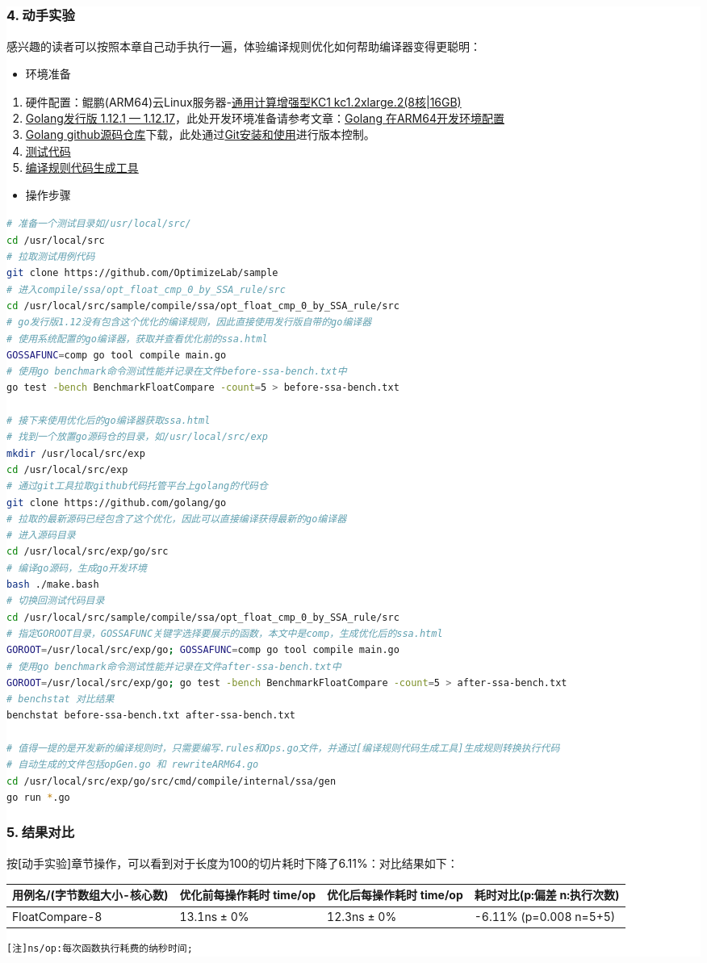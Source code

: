 ### 4. 动手实验

感兴趣的读者可以按照本章自己动手执行一遍，体验编译规则优化如何帮助编译器变得更聪明：
- 环境准备
1. 硬件配置：鲲鹏(ARM64)云Linux服务器-[通用计算增强型KC1 kc1.2xlarge.2(8核|16GB)](https://www.huaweicloud.com/product/ecs.html)
2. [Golang发行版 1.12.1 — 1.12.17](https://golang.org/dl/)，此处开发环境准备请参考文章：[Golang 在ARM64开发环境配置](https://github.com/OptimizeLab/docs/blob/master/tutorial/environment/go_dev_env/go_dev_env.md)
3. [Golang github源码仓库](https://github.com/golang/go)下载，此处通过[Git安装和使用](https://git-scm.com/book/zh/v2)进行版本控制。
4. [测试代码](https://github.com/OptimizeLab/sample)
5. [编译规则代码生成工具](https://github.com/golang/go/blob/master/src/cmd/compile/internal/ssa/gen/README)

- 操作步骤
```bash
# 准备一个测试目录如/usr/local/src/
cd /usr/local/src
# 拉取测试用例代码
git clone https://github.com/OptimizeLab/sample
# 进入compile/ssa/opt_float_cmp_0_by_SSA_rule/src
cd /usr/local/src/sample/compile/ssa/opt_float_cmp_0_by_SSA_rule/src
# go发行版1.12没有包含这个优化的编译规则，因此直接使用发行版自带的go编译器
# 使用系统配置的go编译器，获取并查看优化前的ssa.html
GOSSAFUNC=comp go tool compile main.go
# 使用go benchmark命令测试性能并记录在文件before-ssa-bench.txt中
go test -bench BenchmarkFloatCompare -count=5 > before-ssa-bench.txt

# 接下来使用优化后的go编译器获取ssa.html
# 找到一个放置go源码仓的目录，如/usr/local/src/exp
mkdir /usr/local/src/exp
cd /usr/local/src/exp
# 通过git工具拉取github代码托管平台上golang的代码仓
git clone https://github.com/golang/go
# 拉取的最新源码已经包含了这个优化，因此可以直接编译获得最新的go编译器
# 进入源码目录
cd /usr/local/src/exp/go/src
# 编译go源码，生成go开发环境
bash ./make.bash
# 切换回测试代码目录
cd /usr/local/src/sample/compile/ssa/opt_float_cmp_0_by_SSA_rule/src
# 指定GOROOT目录，GOSSAFUNC关键字选择要展示的函数，本文中是comp，生成优化后的ssa.html
GOROOT=/usr/local/src/exp/go; GOSSAFUNC=comp go tool compile main.go
# 使用go benchmark命令测试性能并记录在文件after-ssa-bench.txt中
GOROOT=/usr/local/src/exp/go; go test -bench BenchmarkFloatCompare -count=5 > after-ssa-bench.txt
# benchstat 对比结果
benchstat before-ssa-bench.txt after-ssa-bench.txt

# 值得一提的是开发新的编译规则时，只需要编写.rules和Ops.go文件，并通过[编译规则代码生成工具]生成规则转换执行代码
# 自动生成的文件包括opGen.go 和 rewriteARM64.go
cd /usr/local/src/exp/go/src/cmd/compile/internal/ssa/gen
go run *.go
```

### 5. 结果对比
按[动手实验]章节操作，可以看到对于长度为100的切片耗时下降了6.11%：对比结果如下：

用例名/(字节数组大小-核心数)|优化前每操作耗时 time/op|优化后每操作耗时 time/op|耗时对比(p:偏差 n:执行次数)
---|---|---|---|
FloatCompare-8   |   13.1ns ± 0%   |   12.3ns ± 0%   |  -6.11%  (p=0.008 n=5+5) 

`[注]ns/op:每次函数执行耗费的纳秒时间;`
